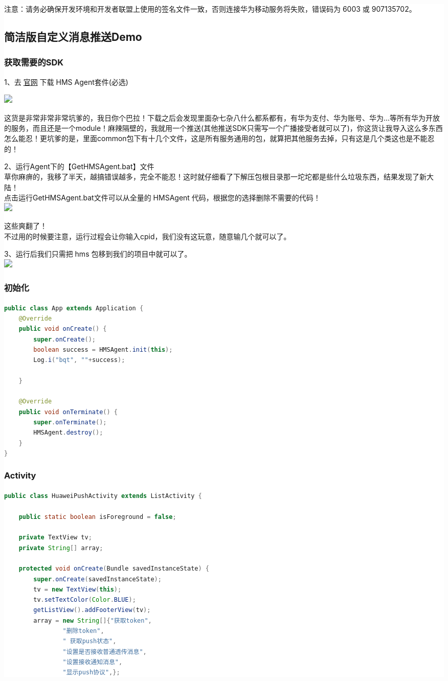 注意：请务必确保开发环境和开发者联盟上使用的签名文件一致，否则连接华为移动服务将失败，错误码为 6003 或 907135702。  
  
## 简洁版自定义消息推送Demo  
### 获取需要的SDK  
1、去 [官网](http://developer.huawei.com/consumer/cn/service/hms/catalog/huaweipush_agent.html?page=hmssdk_huaweipush_sdkdownload_agent) 下载 HMS Agent套件(必选)  
  
![](index_files/215ddf08-77d6-4700-baa6-b91635412e14.png)  
   
这货是非常非常非常坑爹的，我日你个巴拉！下载之后会发现里面杂七杂八什么都系都有，有华为支付、华为账号、华为...等所有华为开放的服务，而且还是一个module！麻辣隔壁的，我就用一个推送(其他推送SDK只需写一个广播接受者就可以了)，你这货让我导入这么多东西怎么能忍！更坑爹的是，里面common包下有十几个文件，这是所有服务通用的包，就算把其他服务去掉，只有这是几个类这也是不能忍的！  
  
2、运行Agent下的【GetHMSAgent.bat】文件  
草你麻痹的，我移了半天，越搞错误越多，完全不能忍！这时就仔细看了下解压包根目录那一坨坨都是些什么垃圾东西，结果发现了新大陆！  
点击运行GetHMSAgent.bat文件可以从全量的 HMSAgent 代码，根据您的选择删除不需要的代码！  
![](index_files/946cf08a-84d6-4ed1-8a9c-21d9dea91882.png)  
  
这些爽翻了！  
不过用的时候要注意，运行过程会让你输入cpid，我们没有这玩意，随意输几个就可以了。  
  
3、运行后我们只需把 hms 包移到我们的项目中就可以了。  
![](index_files/9eb8c30e-0f46-491c-b62b-8df962c7f4e2.png)  
  
### 初始化  
```java  
public class App extends Application {  
    @Override  
    public void onCreate() {  
        super.onCreate();  
        boolean success = HMSAgent.init(this);  
        Log.i("bqt", ""+success);  
          
    }  
      
    @Override  
    public void onTerminate() {  
        super.onTerminate();  
        HMSAgent.destroy();  
    }  
}  
```  
  
### Activity  
```java  
public class HuaweiPushActivity extends ListActivity {  
      
    public static boolean isForeground = false;  
      
    private TextView tv;  
    private String[] array;  
      
    protected void onCreate(Bundle savedInstanceState) {  
        super.onCreate(savedInstanceState);  
        tv = new TextView(this);  
        tv.setTextColor(Color.BLUE);  
        getListView().addFooterView(tv);  
        array = new String[]{"获取token",  
                "删除token",  
                " 获取push状态",  
                "设置是否接收普通透传消息",  
                "设置接收通知消息",  
                "显示push协议",};  
```